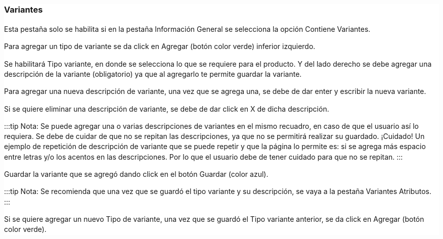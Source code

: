 <img-lazy :src="$withBase('/img/pestaña-seleccion-8.png')" width="750" height="350" hspace="0" vspace="50"/>

### Variantes

Esta pestaña solo se habilita si en la pestaña Información General se 
selecciona la opción Contiene Variantes.

<img-lazy :src="$withBase('/img/variantes-1.png')" width="750" height="300" hspace="0" vspace="50"/>

Para agregar un tipo de variante se da click en Agregar (botón color 
verde) inferior izquierdo.

<img-lazy :src="$withBase('/img/variantes-2.png')" width="300" height="200" hspace="150" vspace="50"/>

Se habilitará Tipo variante, en donde se selecciona lo que se 
requiere para el producto. Y del lado derecho se debe agregar una 
descripción de la variante (obligatorio) ya que al agregarlo te permite 
guardar la variante.

<img-lazy :src="$withBase('/img/variantes-3.png')" width="400" height="200" hspace="150" vspace="50"/>

Para agregar una nueva descripción de variante, una vez que se 
agrega una, se debe de dar enter y escribir la nueva variante.

Si se quiere eliminar una descripción de variante, se debe de dar click 
en X de dicha descripción.

<img-lazy :src="$withBase('/img/variantes-4.png')" width="400" height="150" hspace="150" vspace="50"/>

:::tip Nota:
Se puede agregar una o varias descripciones de variantes en 
el mismo recuadro, en caso de que el usuario así lo requiera. Se debe 
de cuidar de que no se repitan las descripciones, ya que no se 
permitirá realizar su guardado.
¡Cuidado! Un ejemplo de repetición de descripción de variante que 
se puede repetir y que la página lo permite es: si se agrega más 
espacio entre letras y/o los acentos en las descripciones. Por lo que 
el usuario debe de tener cuidado para que no se repitan.
:::

<img-lazy :src="$withBase('/img/variantes-5.png')" width="400" height="250" hspace="150" vspace="50"/>

Guardar la variante que se agregó dando click en el botón Guardar 
(color azul).

<img-lazy :src="$withBase('/img/variantes-6.png')" width="600" height="200" hspace="100" vspace="50"/>

:::tip Nota:
Se recomienda que una vez que se guardó el tipo variante y 
su descripción, se vaya a la pestaña Variantes Atributos.
:::

Si se quiere agregar un nuevo Tipo de variante, una vez que se 
guardó el Tipo variante anterior, se da click en Agregar (botón color 
verde).
